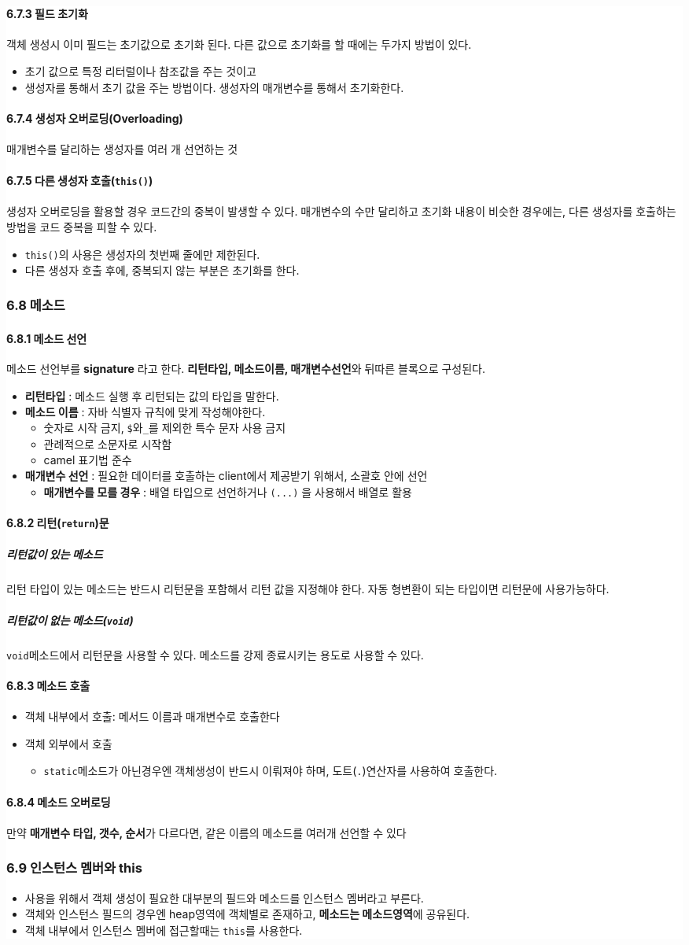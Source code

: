 #### 6.7.3 필드 초기화

객체 생성시 이미 필드는 초기값으로 초기화 된다. 다른 값으로 초기화를 할 때에는 두가지 방법이 있다.

* 초기 값으로 특정 리터럴이나 참조값을 주는 것이고
* 생성자를 통해서 초기 값을 주는 방법이다. 생성자의 매개변수를 통해서 초기화한다.

#### 6.7.4 생성자 오버로딩(Overloading)

매개변수를 달리하는 생성자를 여러 개 선언하는 것

#### 6.7.5 다른 생성자 호출(`this()`)

생성자 오버로딩을 활용할 경우 코드간의 중복이 발생할 수 있다. 매개변수의 수만 달리하고 초기화 내용이 비슷한 경우에는, 다른 생성자를 호출하는 방법을 코드 중복을 피할 수 있다.

* `this()`의 사용은 생성자의 첫번째 줄에만 제한된다.
* 다른 생성자 호출 후에, 중복되지 않는 부분은 초기화를 한다.

### 6.8 메소드

#### 6.8.1 메소드 선언

메소드 선언부를 **signature** 라고 한다. **리턴타입, 메소드이름, 매개변수선언**와 뒤따른 블록으로 구성된다.

* **리턴타입** : 메소드 실행 후 리턴되는 값의 타입을 말한다. 
* **메소드 이름** : 자바 식별자 규칙에 맞게 작성해야한다.
  * 숫자로 시작 금지, `$`와`_`를 제외한 특수 문자 사용 금지
  * 관례적으로 소문자로 시작함
  * camel 표기법 준수
* **매개변수 선언** : 필요한 데이터를 호출하는 client에서 제공받기 위해서, 소괄호 안에 선언
  * **매개변수를 모를 경우** : 배열 타입으로 선언하거나 `(...)` 을 사용해서 배열로 활용

#### 6.8.2 리턴(`return`)문

##### 리턴값이 있는 메소드

리턴 타입이 있는 메소드는 반드시 리턴문을 포함해서 리턴 값을 지정해야 한다. 자동 형변환이 되는 타입이면 리턴문에 사용가능하다.

##### 리턴값이 없는 메소드(`void`)

`void`메소드에서 리턴문을 사용할 수 있다. 메소드를 강제 종료시키는 용도로 사용할 수 있다.

#### 6.8.3 메소드 호출

* 객체 내부에서 호출: 메서드 이름과 매개변수로 호출한다

* 객체 외부에서 호출
  * `static`메소드가 아닌경우엔 객체생성이 반드시 이뤄져야 하며, 도트(`.`)연산자를 사용하여 호출한다.

#### 6.8.4 메소드 오버로딩

만약 **매개변수 타입, 갯수, 순서**가 다르다면, 같은 이름의 메소드를 여러개 선언할 수 있다

### 6.9 인스턴스 멤버와 this

* 사용을 위해서 객체 생성이 필요한 대부분의 필드와 메소드를 인스턴스 멤버라고 부른다.
* 객체와 인스턴스 필드의 경우엔 heap영역에 객체별로 존재하고, **메소드는 메소드영역**에 공유된다.
* 객체 내부에서 인스턴스 멤버에 접근할때는 `this`를 사용한다.
